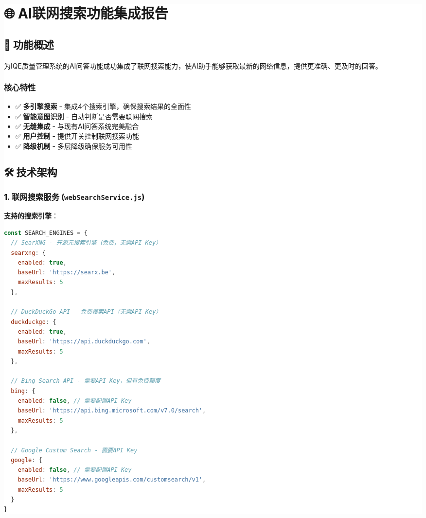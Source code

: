# 🌐 AI联网搜索功能集成报告

## 🎯 功能概述

为IQE质量管理系统的AI问答功能成功集成了联网搜索能力，使AI助手能够获取最新的网络信息，提供更准确、更及时的回答。

### 核心特性
- ✅ **多引擎搜索** - 集成4个搜索引擎，确保搜索结果的全面性
- ✅ **智能意图识别** - 自动判断是否需要联网搜索
- ✅ **无缝集成** - 与现有AI问答系统完美融合
- ✅ **用户控制** - 提供开关控制联网搜索功能
- ✅ **降级机制** - 多层降级确保服务可用性

## 🛠️ 技术架构

### 1. 联网搜索服务 (`webSearchService.js`)

**支持的搜索引擎**：
```javascript
const SEARCH_ENGINES = {
  // SearXNG - 开源元搜索引擎（免费，无需API Key）
  searxng: {
    enabled: true,
    baseUrl: 'https://searx.be',
    maxResults: 5
  },
  
  // DuckDuckGo API - 免费搜索API（无需API Key）
  duckduckgo: {
    enabled: true,
    baseUrl: 'https://api.duckduckgo.com',
    maxResults: 5
  },
  
  // Bing Search API - 需要API Key，但有免费额度
  bing: {
    enabled: false, // 需要配置API Key
    baseUrl: 'https://api.bing.microsoft.com/v7.0/search',
    maxResults: 5
  },
  
  // Google Custom Search - 需要API Key
  google: {
    enabled: false, // 需要配置API Key
    baseUrl: 'https://www.googleapis.com/customsearch/v1',
    maxResults: 5
  }
}
```
